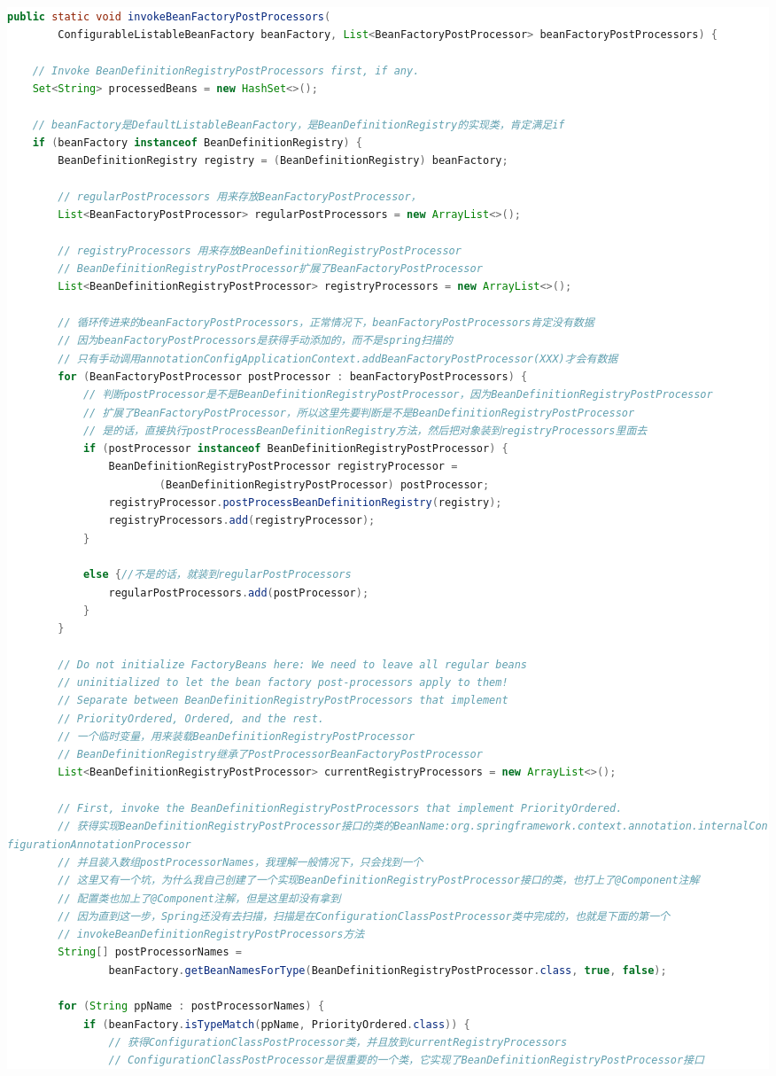 ```java
public static void invokeBeanFactoryPostProcessors(
        ConfigurableListableBeanFactory beanFactory, List<BeanFactoryPostProcessor> beanFactoryPostProcessors) {

    // Invoke BeanDefinitionRegistryPostProcessors first, if any.
    Set<String> processedBeans = new HashSet<>();

    // beanFactory是DefaultListableBeanFactory，是BeanDefinitionRegistry的实现类，肯定满足if
    if (beanFactory instanceof BeanDefinitionRegistry) {
        BeanDefinitionRegistry registry = (BeanDefinitionRegistry) beanFactory;

        // regularPostProcessors 用来存放BeanFactoryPostProcessor，
        List<BeanFactoryPostProcessor> regularPostProcessors = new ArrayList<>();

        // registryProcessors 用来存放BeanDefinitionRegistryPostProcessor
        // BeanDefinitionRegistryPostProcessor扩展了BeanFactoryPostProcessor
        List<BeanDefinitionRegistryPostProcessor> registryProcessors = new ArrayList<>();

        // 循环传进来的beanFactoryPostProcessors，正常情况下，beanFactoryPostProcessors肯定没有数据
        // 因为beanFactoryPostProcessors是获得手动添加的，而不是spring扫描的
        // 只有手动调用annotationConfigApplicationContext.addBeanFactoryPostProcessor(XXX)才会有数据
        for (BeanFactoryPostProcessor postProcessor : beanFactoryPostProcessors) {
            // 判断postProcessor是不是BeanDefinitionRegistryPostProcessor，因为BeanDefinitionRegistryPostProcessor
            // 扩展了BeanFactoryPostProcessor，所以这里先要判断是不是BeanDefinitionRegistryPostProcessor
            // 是的话，直接执行postProcessBeanDefinitionRegistry方法，然后把对象装到registryProcessors里面去
            if (postProcessor instanceof BeanDefinitionRegistryPostProcessor) {
                BeanDefinitionRegistryPostProcessor registryProcessor =
                        (BeanDefinitionRegistryPostProcessor) postProcessor;
                registryProcessor.postProcessBeanDefinitionRegistry(registry);
                registryProcessors.add(registryProcessor);
            }

            else {//不是的话，就装到regularPostProcessors
                regularPostProcessors.add(postProcessor);
            }
        }

        // Do not initialize FactoryBeans here: We need to leave all regular beans
        // uninitialized to let the bean factory post-processors apply to them!
        // Separate between BeanDefinitionRegistryPostProcessors that implement
        // PriorityOrdered, Ordered, and the rest.
        // 一个临时变量，用来装载BeanDefinitionRegistryPostProcessor
        // BeanDefinitionRegistry继承了PostProcessorBeanFactoryPostProcessor
        List<BeanDefinitionRegistryPostProcessor> currentRegistryProcessors = new ArrayList<>();

        // First, invoke the BeanDefinitionRegistryPostProcessors that implement PriorityOrdered.
        // 获得实现BeanDefinitionRegistryPostProcessor接口的类的BeanName:org.springframework.context.annotation.internalConfigurationAnnotationProcessor
        // 并且装入数组postProcessorNames，我理解一般情况下，只会找到一个
        // 这里又有一个坑，为什么我自己创建了一个实现BeanDefinitionRegistryPostProcessor接口的类，也打上了@Component注解
        // 配置类也加上了@Component注解，但是这里却没有拿到
        // 因为直到这一步，Spring还没有去扫描，扫描是在ConfigurationClassPostProcessor类中完成的，也就是下面的第一个
        // invokeBeanDefinitionRegistryPostProcessors方法
        String[] postProcessorNames =
                beanFactory.getBeanNamesForType(BeanDefinitionRegistryPostProcessor.class, true, false);

        for (String ppName : postProcessorNames) {
            if (beanFactory.isTypeMatch(ppName, PriorityOrdered.class)) {
                // 获得ConfigurationClassPostProcessor类，并且放到currentRegistryProcessors
                // ConfigurationClassPostProcessor是很重要的一个类，它实现了BeanDefinitionRegistryPostProcessor接口
```